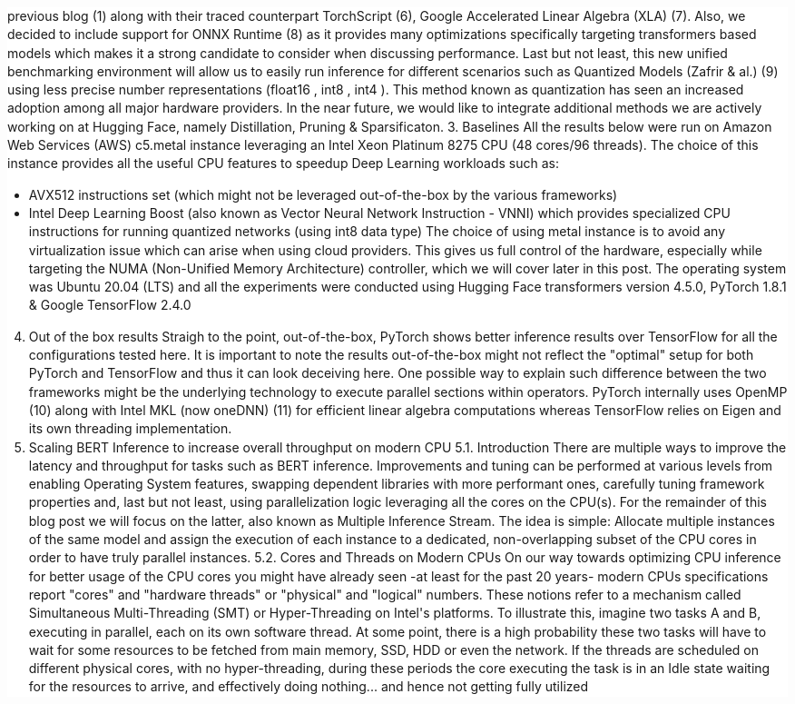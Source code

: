 previous blog (1) along with their traced counterpart
TorchScript (6), Google Accelerated Linear Algebra (XLA) (7).
Also, we decided to include support for ONNX Runtime (8) as it provides many optimizations
specifically targeting transformers based models which makes it a strong candidate to consider when discussing
performance.
Last but not least, this new unified benchmarking environment will allow us to easily run inference for different scenarios
such as Quantized Models (Zafrir & al.) (9)
using less precise number representations (float16
, int8
, int4
).
This method known as quantization has seen an increased adoption among all major hardware providers.
In the near future, we would like to integrate additional methods we are actively working on at Hugging Face, namely Distillation, Pruning & Sparsificaton.
3. Baselines
All the results below were run on Amazon Web Services (AWS) c5.metal instance leveraging an Intel Xeon Platinum 8275 CPU (48 cores/96 threads). The choice of this instance provides all the useful CPU features to speedup Deep Learning workloads such as:
- AVX512 instructions set (which might not be leveraged out-of-the-box by the various frameworks)
- Intel Deep Learning Boost (also known as Vector Neural Network Instruction - VNNI) which provides specialized CPU instructions for running quantized networks (using int8 data type)
The choice of using metal instance is to avoid any virtualization issue which can arise when using cloud providers. This gives us full control of the hardware, especially while targeting the NUMA (Non-Unified Memory Architecture) controller, which we will cover later in this post.
The operating system was Ubuntu 20.04 (LTS) and all the experiments were conducted using Hugging Face transformers version 4.5.0, PyTorch 1.8.1 & Google TensorFlow 2.4.0
4. Out of the box results
Straigh to the point, out-of-the-box, PyTorch shows better inference results over TensorFlow for all the configurations tested here.
It is important to note the results out-of-the-box might not reflect the "optimal" setup for both PyTorch and TensorFlow and thus it can look deceiving here.
One possible way to explain such difference between the two frameworks might be the underlying technology to
execute parallel sections within operators.
PyTorch internally uses OpenMP (10) along with Intel MKL (now oneDNN) (11) for efficient linear algebra computations whereas TensorFlow relies on Eigen and its own threading implementation.
5. Scaling BERT Inference to increase overall throughput on modern CPU
5.1. Introduction
There are multiple ways to improve the latency and throughput for tasks such as BERT inference. Improvements and tuning can be performed at various levels from enabling Operating System features, swapping dependent libraries with more performant ones, carefully tuning framework properties and, last but not least, using parallelization logic leveraging all the cores on the CPU(s).
For the remainder of this blog post we will focus on the latter, also known as Multiple Inference Stream.
The idea is simple: Allocate multiple instances of the same model and assign the execution of each instance to a dedicated, non-overlapping subset of the CPU cores in order to have truly parallel instances.
5.2. Cores and Threads on Modern CPUs
On our way towards optimizing CPU inference for better usage of the CPU cores you might have already seen -at least for the past 20 years- modern CPUs specifications report "cores" and "hardware threads" or "physical" and "logical" numbers. These notions refer to a mechanism called Simultaneous Multi-Threading (SMT) or Hyper-Threading on Intel's platforms.
To illustrate this, imagine two tasks A and B, executing in parallel, each on its own software thread.
At some point, there is a high probability these two tasks will have to wait for some resources to be fetched from main memory, SSD, HDD
or even the network.
If the threads are scheduled on different physical cores, with no hyper-threading,
during these periods the core executing the task is in an Idle state waiting for the resources to arrive, and effectively doing nothing... and hence not getting fully utilized